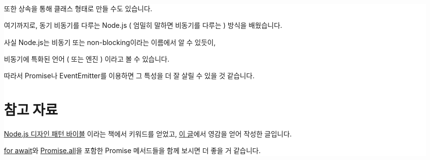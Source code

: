 또한 상속을 통해 클래스 형태로 만들 수도 있습니다.

여기까지로, 동기 비동기를 다루는 Node.js ( 엄밀히 말하면 비동기를 다루는 ) 방식을 배웠습니다.

사실 Node.js는 비동기 또는 non-blocking이라는 이름에서 알 수 있듯이,

비동기에 특화된 언어 ( 또는 엔진 ) 이라고 볼 수 있습니다.

따라서 Promise나 EventEmitter를 이용하면 그 특성을 더 잘 살릴 수 있을 것 같습니다.

# 참고 자료

[Node.js 디자인 패턴 바이블](http://www.kyobobook.co.kr/product/detailViewKor.laf?mallGb=KOR&ejkGb=KOR&barcode=9788931464283) 이라는 책에서 키워드를 얻었고,
[이 글](https://itnext.io/high-performance-node-js-concurrency-with-events-on-hexomter-da4472ae3061)에서 영감을 얻어 작성한 글입니다.

[for await](https://developer.mozilla.org/ko/docs/Web/JavaScript/Reference/Statements/for-await...of)와 [Promise.all](https://developer.mozilla.org/ko/docs/Web/JavaScript/Reference/Global_Objects/Promise/all)을 포함한 Promise 메서드들을 함께 보시면 더 좋을 거 같습니다.
